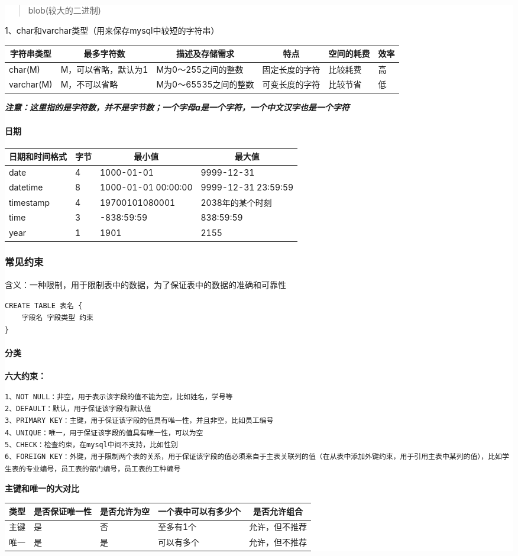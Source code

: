 >
> blob(较大的二进制)

1、char和varchar类型（用来保存mysql中较短的字符串）

| 字符串类型 | 最多字符数           | 描述及存储需求        | 特点           | 空间的耗费 | 效率 |
| ---------- | -------------------- | --------------------- | -------------- | ---------- | ---- |
| char(M)    | M，可以省略，默认为1 | M为0～255之间的整数   | 固定长度的字符 | 比较耗费   | 高   |
| varchar(M) | M，不可以省略        | M为0～65535之间的整数 | 可变长度的字符 | 比较节省   | 低   |

***注意：这里指的是字符数，并不是字节数；一个字母a是一个字符，一个中文汉字也是一个字符***

#### 日期

| 日期和时间格式 | 字节 | 最小值              | 最大值              |
| -------------- | ---- | ------------------- | ------------------- |
| date           | 4    | 1000-01-01          | 9999-12-31          |
| datetime       | 8    | 1000-01-01 00:00:00 | 9999-12-31 23:59:59 |
| timestamp      | 4    | 19700101080001      | 2038年的某个时刻    |
| time           | 3    | -838:59:59          | 838:59:59           |
| year           | 1    | 1901                | 2155                |

### 常见约束

含义：一种限制，用于限制表中的数据，为了保证表中的数据的准确和可靠性

```mysql
CREATE TABLE 表名 {
    字段名 字段类型 约束
}
```

#### 分类

**六大约束：**

```tex
1、NOT NULL：非空，用于表示该字段的值不能为空，比如姓名，学号等
2、DEFAULT：默认，用于保证该字段有默认值
3、PRIMARY KEY：主键，用于保证该字段的值具有唯一性，并且非空，比如员工编号
4、UNIQUE：唯一，用于保证该字段的值具有唯一性，可以为空
5、CHECK：检查约束，在mysql中间不支持，比如性别
6、FOREIGN KEY：外键，用于限制两个表的关系，用于保证该字段的值必须来自于主表关联列的值（在从表中添加外键约束，用于引用主表中某列的值），比如学生表的专业编号，员工表的部门编号，员工表的工种编号
```

**主键和唯一的大对比**

| 类型 | 是否保证唯一性 | 是否允许为空 | 一个表中可以有多少个 | 是否允许组合   |
| ---- | -------------- | ------------ | -------------------- | -------------- |
| 主键 | 是             | 否           | 至多有1个            | 允许，但不推荐 |
| 唯一 | 是             | 是           | 可以有多个           | 允许，但不推荐 |
